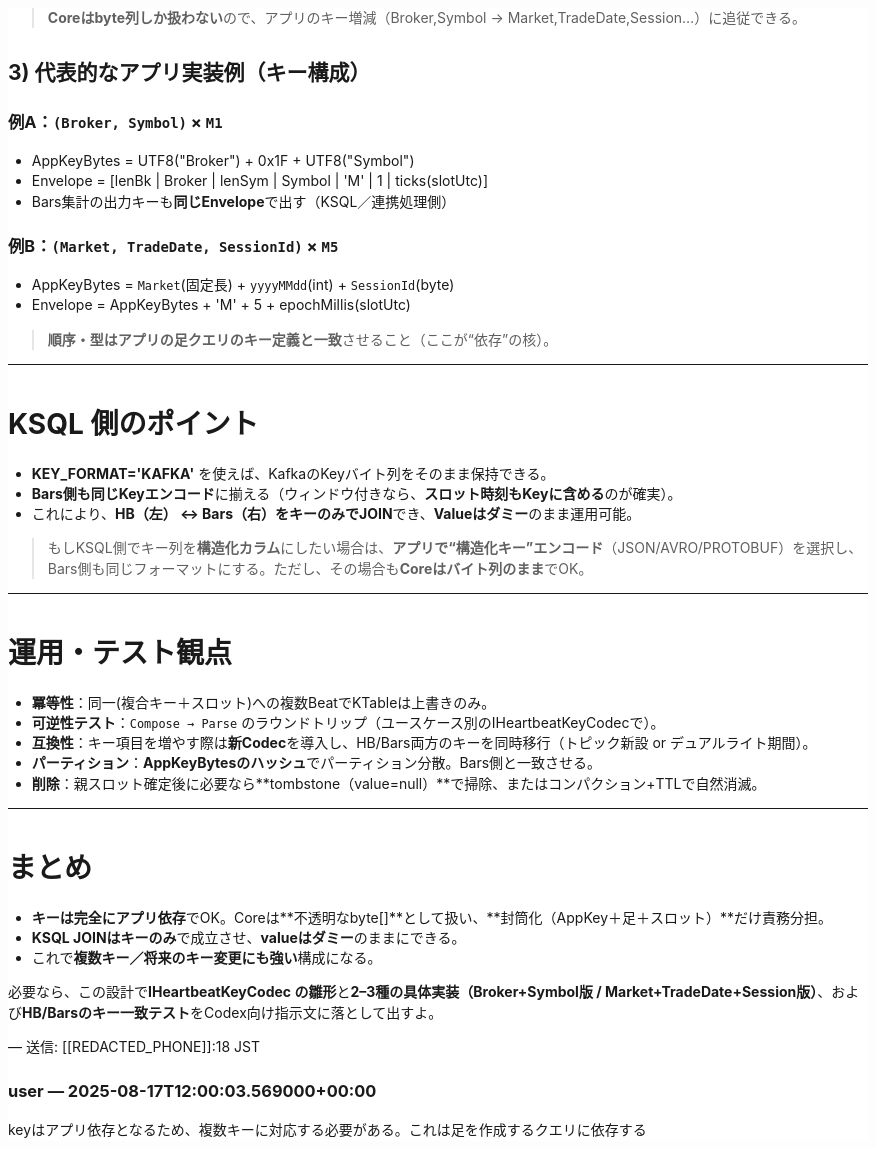 > **Coreはbyte列しか扱わない**ので、アプリのキー増減（Broker,Symbol → Market,TradeDate,Session…）に追従できる。

## 3) 代表的なアプリ実装例（キー構成）

### 例A：`(Broker, Symbol)` × `M1`
- AppKeyBytes = UTF8("Broker") + 0x1F + UTF8("Symbol")
- Envelope = [lenBk | Broker | lenSym | Symbol | 'M' | 1 | ticks(slotUtc)]
- Bars集計の出力キーも**同じEnvelope**で出す（KSQL／連携処理側）

### 例B：`(Market, TradeDate, SessionId)` × `M5`
- AppKeyBytes = `Market`(固定長) + `yyyyMMdd`(int) + `SessionId`(byte)
- Envelope = AppKeyBytes + 'M' + 5 + epochMillis(slotUtc)

> **順序・型はアプリの足クエリのキー定義と一致**させること（ここが“依存”の核）。

---

# KSQL 側のポイント

- **KEY_FORMAT='KAFKA'** を使えば、KafkaのKeyバイト列をそのまま保持できる。  
- **Bars側も同じKeyエンコード**に揃える（ウィンドウ付きなら、**スロット時刻もKeyに含める**のが確実）。  
- これにより、**HB（左） ↔ Bars（右）をキーのみでJOIN**でき、**Valueはダミー**のまま運用可能。

> もしKSQL側でキー列を**構造化カラム**にしたい場合は、**アプリで“構造化キー”エンコード**（JSON/AVRO/PROTOBUF）を選択し、Bars側も同じフォーマットにする。ただし、その場合も**Coreはバイト列のまま**でOK。

---

# 運用・テスト観点
- **冪等性**：同一(複合キー＋スロット)への複数BeatでKTableは上書きのみ。  
- **可逆性テスト**：`Compose → Parse` のラウンドトリップ（ユースケース別のIHeartbeatKeyCodecで）。  
- **互換性**：キー項目を増やす際は**新Codec**を導入し、HB/Bars両方のキーを同時移行（トピック新設 or デュアルライト期間）。  
- **パーティション**：**AppKeyBytesのハッシュ**でパーティション分散。Bars側と一致させる。  
- **削除**：親スロット確定後に必要なら**tombstone（value=null）**で掃除、またはコンパクション+TTLで自然消滅。

---

# まとめ
- **キーは完全にアプリ依存**でOK。Coreは**不透明なbyte[]**として扱い、**封筒化（AppKey＋足＋スロット）**だけ責務分担。  
- **KSQL JOINはキーのみ**で成立させ、**valueはダミー**のままにできる。  
- これで**複数キー／将来のキー変更にも強い**構成になる。

必要なら、この設計で**IHeartbeatKeyCodec の雛形**と**2–3種の具体実装（Broker+Symbol版 / Market+TradeDate+Session版）**、および**HB/Barsのキー一致テスト**をCodex向け指示文に落として出すよ。  

— 送信: [[REDACTED_PHONE]]:18 JST

### user — 2025-08-17T12:00:03.569000+00:00

keyはアプリ依存となるため、複数キーに対応する必要がある。これは足を作成するクエリに依存する
